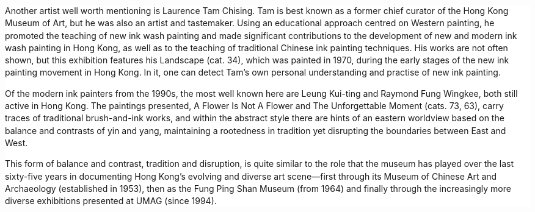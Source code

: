 Another artist well worth mentioning is Laurence Tam Chising. Tam is best known as a former chief curator of the Hong Kong Museum of Art, but he was also an artist and tastemaker. Using an educational approach centred on Western painting, he promoted the teaching of new ink wash painting and made significant contributions to the development of new and modern ink wash painting in Hong Kong, as well as to the teaching of traditional Chinese ink painting techniques. His works are not often shown, but this exhibition features his Landscape (cat. 34), which was painted in 1970, during the early stages of the new ink painting movement in Hong Kong. In it, one can detect Tam’s own personal understanding and practise of new ink painting.  

Of the modern ink painters from the 1990s, the most well known here are Leung Kui-ting and Raymond Fung Wingkee, both still active in Hong Kong. The paintings presented, A Flower Is Not A Flower and The Unforgettable Moment (cats. 73, 63), carry traces of traditional brush-and-ink works, and within the abstract style there are hints of an eastern worldview based on the balance and contrasts of yin and yang, maintaining a rootedness in tradition yet disrupting the boundaries between East and West.  

This form of balance and contrast, tradition and disruption, is quite similar to the role that the museum has played over the last sixty-five years in documenting Hong Kong’s evolving and diverse art scene—first through its Museum of Chinese Art and Archaeology (established in 1953), then as the Fung Ping Shan Museum (from 1964) and finally through the increasingly more diverse exhibitions presented at UMAG (since 1994).  
